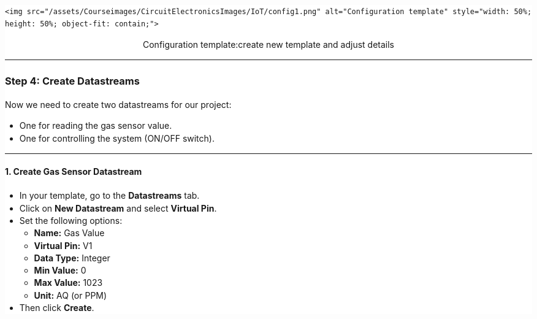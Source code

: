     <img src="/assets/Courseimages/CircuitElectronicsImages/IoT/config1.png" alt="Configuration template" style="width: 50%; height: 50%; object-fit: contain;">
  </div>
</div>
<div class="caption" style="text-align: center; margin-top: 8px;">
   Configuration template:create new template and adjust details
</div>

---

### Step 4: Create Datastreams

Now we need to create two datastreams for our project:
- One for reading the gas sensor value.
- One for controlling the system (ON/OFF switch).

---

#### 1. Create Gas Sensor Datastream

- In your template, go to the **Datastreams** tab.
- Click on **New Datastream** and select **Virtual Pin**.
- Set the following options:
  - **Name:** Gas Value
  - **Virtual Pin:** V1
  - **Data Type:** Integer
  - **Min Value:** 0
  - **Max Value:** 1023
  - **Unit:** AQ (or PPM)
- Then click **Create**.
